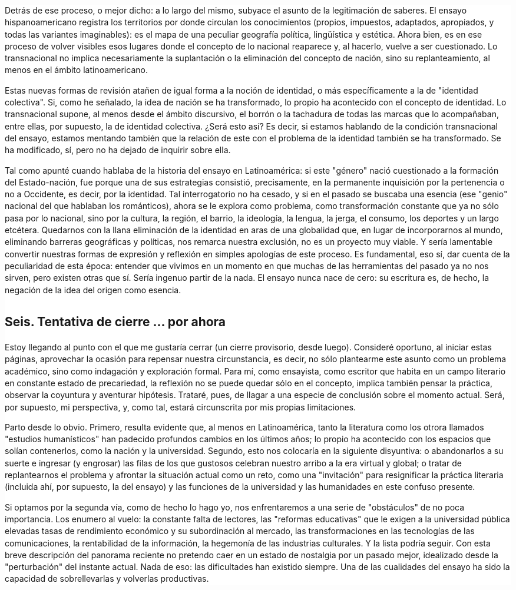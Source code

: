 Detrás de ese proceso, o mejor dicho: a lo largo del mismo, subyace el asunto de la legitimación de saberes. El ensayo hispanoamericano registra los territorios por donde circulan los conocimientos (propios, impuestos, adaptados, apropiados, y todas las variantes imaginables): es el mapa de una peculiar geografía política, lingüística y estética. Ahora bien, es en ese proceso de volver visibles esos lugares donde el concepto de lo nacional reaparece y, al hacerlo, vuelve a ser cuestionado. Lo transnacional no implica necesariamente la suplantación o la eliminación del concepto de nación, sino su replanteamiento, al menos en el ámbito latinoamericano.

Estas nuevas formas de revisión atañen de igual forma a la noción de identidad, o más específicamente a la de "identidad colectiva". Si, como he señalado, la idea de nación se ha transformado, lo propio ha acontecido con el concepto de identidad. Lo transnacional supone, al menos desde el ámbito discursivo, el borrón o la tachadura de todas las marcas que lo acompañaban, entre ellas, por supuesto, la de identidad colectiva. ¿Será esto así? Es decir, si estamos hablando de la condición transnacional del ensayo, estamos mentando también que la relación de este con el problema de la identidad también se ha transformado. Se ha modificado, sí, pero no ha dejado de inquirir sobre ella.

Tal como apunté cuando hablaba de la historia del ensayo en Latinoamérica: si este "género" nació cuestionado a la formación del Estado-nación, fue porque una de sus estrategias consistió, precisamente, en la permanente inquisición por la pertenencia o no a Occidente, es decir, por la identidad. Tal interrogatorio no ha cesado, y si en el pasado se buscaba una esencia (ese "genio" nacional del que hablaban los románticos), ahora se le explora como problema, como transformación constante que ya no sólo pasa por lo nacional, sino por la cultura, la región, el barrio, la ideología, la lengua, la jerga, el consumo, los deportes y un largo etcétera. Quedarnos con la llana eliminación de la identidad en aras de una globalidad que, en lugar de incorporarnos al mundo, eliminando barreras geográficas y políticas, nos remarca nuestra exclusión, no es un proyecto muy viable. Y sería lamentable convertir nuestras formas de expresión y reflexión en simples apologías de este proceso. Es fundamental, eso sí, dar cuenta de la peculiaridad de esta época: entender que vivimos en un momento en que muchas de las herramientas del pasado ya no nos sirven, pero existen otras que sí. Sería ingenuo partir de la nada. El ensayo nunca nace de cero: su escritura es, de hecho, la negación de la idea del origen como esencia.


## Seis. Tentativa de cierre ... por ahora

Estoy llegando al punto con el que me gustaría cerrar (un cierre provisorio, desde luego). Consideré oportuno, al iniciar estas páginas, aprovechar la ocasión para repensar nuestra circunstancia, es decir, no sólo plantearme este asunto como un problema académico, sino como indagación y exploración formal. Para mí, como ensayista, como escritor que habita en un campo literario en constante estado de precariedad, la reflexión no se puede quedar sólo en el concepto, implica también pensar la práctica, observar la coyuntura y aventurar hipótesis. Trataré, pues, de llagar a una especie de conclusión sobre el momento actual. Será, por supuesto, mi perspectiva, y, como tal, estará circunscrita por mis propias limitaciones.

Parto desde lo obvio. Primero, resulta evidente que, al menos en Latinoamérica, tanto la literatura como los otrora llamados "estudios humanísticos" han padecido profundos cambios en los últimos años; lo propio ha acontecido con los espacios que solían contenerlos, como la nación y la universidad. Segundo, esto nos colocaría en la siguiente disyuntiva: o abandonarlos a su suerte e ingresar (y engrosar) las filas de los que gustosos celebran nuestro arribo a la era virtual y global; o tratar de replantearnos el problema y afrontar la situación actual como un reto, como una "invitación" para resignificar la práctica literaria (incluida ahí, por supuesto, la del ensayo) y las funciones de la universidad y las humanidades en este confuso presente.

Si optamos por la segunda vía, como de hecho lo hago yo, nos enfrentaremos a una serie de "obstáculos" de no poca importancia. Los enumero al vuelo: la constante falta de lectores, las "reformas educativas" que le exigen a la universidad pública elevadas tasas de rendimiento económico y su subordinación al mercado, las transformaciones en las tecnologías de las comunicaciones, la rentabilidad de la información, la hegemonía de las industrias culturales. Y la lista podría seguir. Con esta breve descripción del panorama reciente no pretendo caer en un estado de nostalgia por un pasado mejor, idealizado desde la "perturbación" del instante actual. Nada de eso: las dificultades han existido siempre. Una de las cualidades del ensayo ha sido la capacidad de sobrellevarlas y volverlas productivas.
